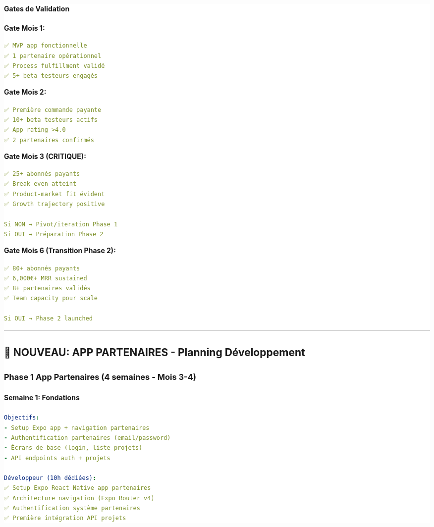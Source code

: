 ```yaml
```

#### **Gates de Validation**

**Gate Mois 1:**
```yaml
✅ MVP app fonctionnelle
✅ 1 partenaire opérationnel
✅ Process fulfillment validé
✅ 5+ beta testeurs engagés
```

**Gate Mois 2:**
```yaml
✅ Première commande payante
✅ 10+ beta testeurs actifs
✅ App rating >4.0
✅ 2 partenaires confirmés
```

**Gate Mois 3 (CRITIQUE):**
```yaml
✅ 25+ abonnés payants
✅ Break-even atteint
✅ Product-market fit évident
✅ Growth trajectory positive

Si NON → Pivot/iteration Phase 1
Si OUI → Préparation Phase 2
```

**Gate Mois 6 (Transition Phase 2):**
```yaml
✅ 80+ abonnés payants
✅ 6,000€+ MRR sustained
✅ 8+ partenaires validés
✅ Team capacity pour scale

Si OUI → Phase 2 launched
```

---

## 📱 **NOUVEAU: APP PARTENAIRES - Planning Développement**

### **Phase 1 App Partenaires (4 semaines - Mois 3-4)**

#### **Semaine 1: Fondations**
```yaml
Objectifs:
- Setup Expo app + navigation partenaires
- Authentification partenaires (email/password)
- Écrans de base (login, liste projets)
- API endpoints auth + projets

Développeur (10h dédiées):
✅ Setup Expo React Native app partenaires
✅ Architecture navigation (Expo Router v4)
✅ Authentification système partenaires
✅ Première intégration API projets
```
